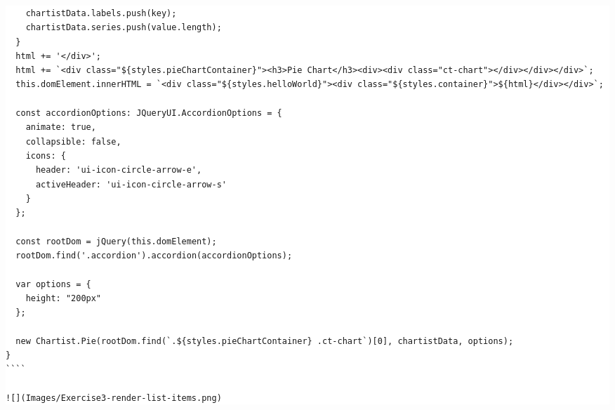 	    chartistData.labels.push(key);
	    chartistData.series.push(value.length);
	  }
	  html += '</div>';
	  html += `<div class="${styles.pieChartContainer}"><h3>Pie Chart</h3><div><div class="ct-chart"></div></div></div>`;
	  this.domElement.innerHTML = `<div class="${styles.helloWorld}"><div class="${styles.container}">${html}</div></div>`;
	
	  const accordionOptions: JQueryUI.AccordionOptions = {
	    animate: true,
	    collapsible: false,
	    icons: {
	      header: 'ui-icon-circle-arrow-e',
	      activeHeader: 'ui-icon-circle-arrow-s'
	    }
	  };
	
	  const rootDom = jQuery(this.domElement);
	  rootDom.find('.accordion').accordion(accordionOptions);
	
	  var options = {
	    height: "200px"
	  };
	
	  new Chartist.Pie(rootDom.find(`.${styles.pieChartContainer} .ct-chart`)[0], chartistData, options);
	}
	````

	![](Images/Exercise3-render-list-items.png)
